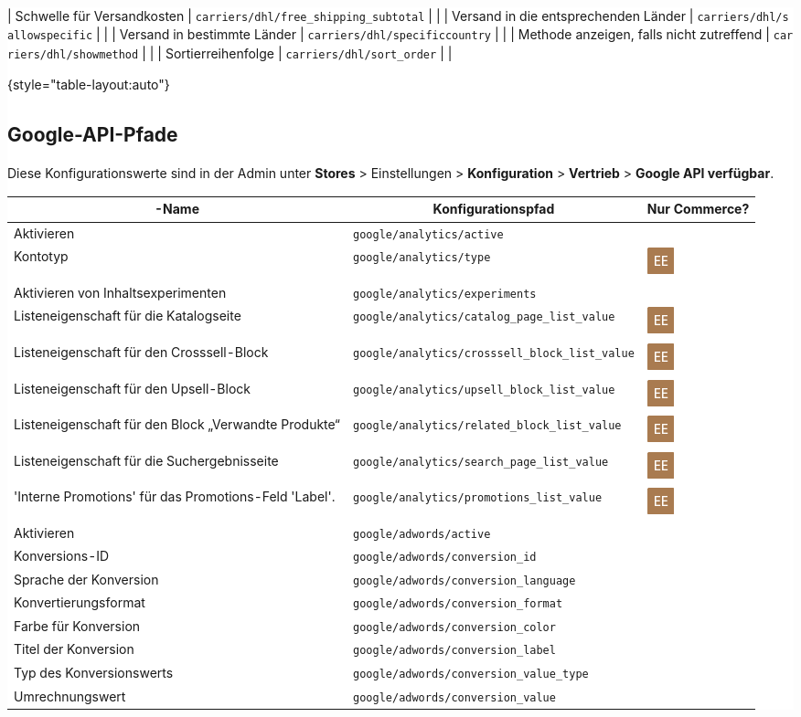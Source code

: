 | Schwelle für Versandkosten | `carriers/dhl/free_shipping_subtotal` |  |
| Versand in die entsprechenden Länder | `carriers/dhl/sallowspecific` |  |
| Versand in bestimmte Länder | `carriers/dhl/specificcountry` |  |
| Methode anzeigen, falls nicht zutreffend | `carriers/dhl/showmethod` |  |
| Sortierreihenfolge | `carriers/dhl/sort_order` |  |

{style="table-layout:auto"}

## Google-API-Pfade

Diese Konfigurationswerte sind in der Admin unter **Stores** > Einstellungen > **Konfiguration** > **Vertrieb** > **Google API verfügbar**.

| -Name | Konfigurationspfad | Nur Commerce? |
|--------------|--------------|--------------|
| Aktivieren | `google/analytics/active` |  |
| Kontotyp | `google/analytics/type` | ![Nur Commerce](/help/assets/configuration/cloud-ee.png) |
| Aktivieren von Inhaltsexperimenten | `google/analytics/experiments` |  |
| Listeneigenschaft für die Katalogseite | `google/analytics/catalog_page_list_value` | ![Nur Commerce](/help/assets/configuration/cloud-ee.png) |
| Listeneigenschaft für den Crosssell-Block | `google/analytics/crosssell_block_list_value` | ![Nur Commerce](/help/assets/configuration/cloud-ee.png) |
| Listeneigenschaft für den Upsell-Block | `google/analytics/upsell_block_list_value` | ![Nur Commerce](/help/assets/configuration/cloud-ee.png) |
| Listeneigenschaft für den Block „Verwandte Produkte“ | `google/analytics/related_block_list_value` | ![Nur Commerce](/help/assets/configuration/cloud-ee.png) |
| Listeneigenschaft für die Suchergebnisseite | `google/analytics/search_page_list_value` | ![Nur Commerce](/help/assets/configuration/cloud-ee.png) |
| &#39;Interne Promotions&#39; für das Promotions-Feld &#39;Label&#39;. | `google/analytics/promotions_list_value` | ![Nur Commerce](/help/assets/configuration/cloud-ee.png) |
| Aktivieren | `google/adwords/active` |  |
| Konversions-ID | `google/adwords/conversion_id` |  |
| Sprache der Konversion | `google/adwords/conversion_language` |  |
| Konvertierungsformat | `google/adwords/conversion_format` |  |
| Farbe für Konversion | `google/adwords/conversion_color` |  |
| Titel der Konversion | `google/adwords/conversion_label` |  |
| Typ des Konversionswerts | `google/adwords/conversion_value_type` |  |
| Umrechnungswert | `google/adwords/conversion_value` |  |
